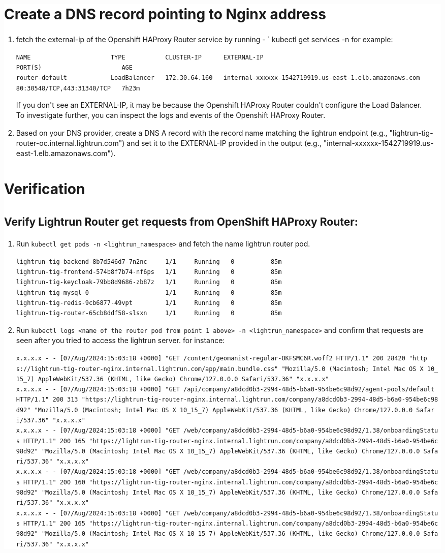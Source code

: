 # Create a DNS record pointing to Nginx address

1.  fetch the external-ip of the Openshift HAProxy Router service by running - `  kubectl get services <openshift router service name> -n <openshift-ingress-namspace> for example: 
	```
	NAME                      TYPE           CLUSTER-IP      EXTERNAL-IP                                                                     PORT(S)                      AGE
	router-default            LoadBalancer   172.30.64.160   internal-xxxxxx-1542719919.us-east-1.elb.amazonaws.com                          80:30548/TCP,443:31340/TCP   7h23m
	```
	   If you don't see an EXTERNAL-IP, it may be because the Openshift HAProxy Router couldn't configure the Load Balancer.  
	   To investigate further, you can inspect the logs and events of the Openshift HAProxy Router.

2. Based on your DNS provider, create a DNS A record with the record name matching the lightrun endpoint (e.g., "lightrun-tig-router-oc.internal.lightrun.com") and set it to the EXTERNAL-IP provided in the output (e.g., "internal-xxxxxx-1542719919.us-east-1.elb.amazonaws.com").

# Verification
## Verify Lightrun Router get requests from OpenShift HAProxy Router:

1. Run `kubectl get pods -n <lightrun_namespace>` and fetch the name lightrun router pod.
	```
	lightrun-tig-backend-8b7d546d7-7n2nc     1/1     Running   0          85m
	lightrun-tig-frontend-574b8f7b74-nf6ps   1/1     Running   0          85m
	lightrun-tig-keycloak-79bb8d9686-zb87z   1/1     Running   0          85m
	lightrun-tig-mysql-0                     1/1     Running   0          85m
	lightrun-tig-redis-9cb6877-49vpt         1/1     Running   0          85m
	lightrun-tig-router-65cb8ddf58-slsxn     1/1     Running   0          85m
	
	```

2. Run `kubectl logs <name of the router pod from point 1 above> -n <lightrun_namespace>` and confirm that requests are seen after you tried to access the lightrun server. for instance:
	```
	x.x.x.x - - [07/Aug/2024:15:03:18 +0000] "GET /content/geomanist-regular-OKFSMC6R.woff2 HTTP/1.1" 200 28420 "https://lightrun-tig-router-nginx.internal.lightrun.com/app/main.bundle.css" "Mozilla/5.0 (Macintosh; Intel Mac OS X 10_15_7) AppleWebKit/537.36 (KHTML, like Gecko) Chrome/127.0.0.0 Safari/537.36" "x.x.x.x"
	x.x.x.x - - [07/Aug/2024:15:03:18 +0000] "GET /api/company/a8dcd0b3-2994-48d5-b6a0-954be6c98d92/agent-pools/default HTTP/1.1" 200 313 "https://lightrun-tig-router-nginx.internal.lightrun.com/company/a8dcd0b3-2994-48d5-b6a0-954be6c98d92" "Mozilla/5.0 (Macintosh; Intel Mac OS X 10_15_7) AppleWebKit/537.36 (KHTML, like Gecko) Chrome/127.0.0.0 Safari/537.36" "x.x.x.x"
	x.x.x.x - - [07/Aug/2024:15:03:18 +0000] "GET /web/company/a8dcd0b3-2994-48d5-b6a0-954be6c98d92/1.38/onboardingStatus HTTP/1.1" 200 165 "https://lightrun-tig-router-nginx.internal.lightrun.com/company/a8dcd0b3-2994-48d5-b6a0-954be6c98d92" "Mozilla/5.0 (Macintosh; Intel Mac OS X 10_15_7) AppleWebKit/537.36 (KHTML, like Gecko) Chrome/127.0.0.0 Safari/537.36" "x.x.x.x"
	x.x.x.x - - [07/Aug/2024:15:03:18 +0000] "GET /web/company/a8dcd0b3-2994-48d5-b6a0-954be6c98d92/1.38/onboardingStatus HTTP/1.1" 200 160 "https://lightrun-tig-router-nginx.internal.lightrun.com/company/a8dcd0b3-2994-48d5-b6a0-954be6c98d92" "Mozilla/5.0 (Macintosh; Intel Mac OS X 10_15_7) AppleWebKit/537.36 (KHTML, like Gecko) Chrome/127.0.0.0 Safari/537.36" "x.x.x.x"
	x.x.x.x - - [07/Aug/2024:15:03:18 +0000] "GET /web/company/a8dcd0b3-2994-48d5-b6a0-954be6c98d92/1.38/onboardingStatus HTTP/1.1" 200 165 "https://lightrun-tig-router-nginx.internal.lightrun.com/company/a8dcd0b3-2994-48d5-b6a0-954be6c98d92" "Mozilla/5.0 (Macintosh; Intel Mac OS X 10_15_7) AppleWebKit/537.36 (KHTML, like Gecko) Chrome/127.0.0.0 Safari/537.36" "x.x.x.x"
	```